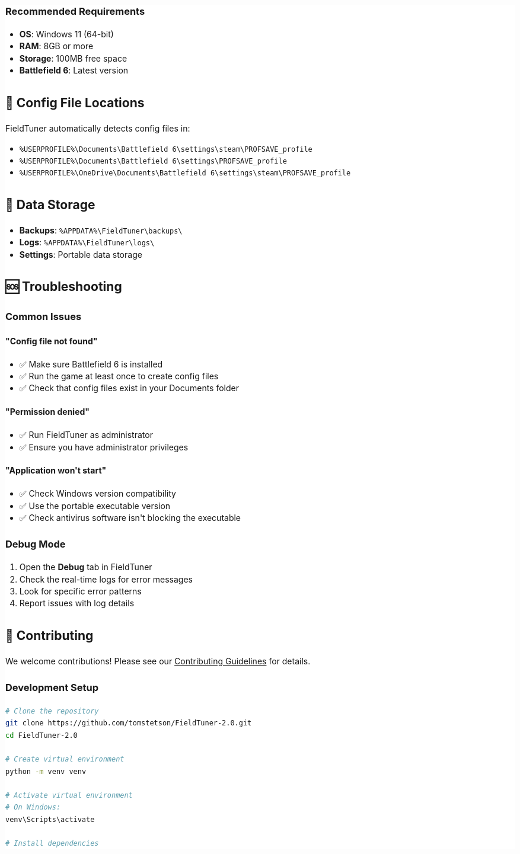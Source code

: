 ### **Recommended Requirements**
- **OS**: Windows 11 (64-bit)
- **RAM**: 8GB or more
- **Storage**: 100MB free space
- **Battlefield 6**: Latest version

## 📍 Config File Locations

FieldTuner automatically detects config files in:
- `%USERPROFILE%\Documents\Battlefield 6\settings\steam\PROFSAVE_profile`
- `%USERPROFILE%\Documents\Battlefield 6\settings\PROFSAVE_profile`
- `%USERPROFILE%\OneDrive\Documents\Battlefield 6\settings\steam\PROFSAVE_profile`

## 💾 Data Storage

- **Backups**: `%APPDATA%\FieldTuner\backups\`
- **Logs**: `%APPDATA%\FieldTuner\logs\`
- **Settings**: Portable data storage

## 🆘 Troubleshooting

### **Common Issues**

#### "Config file not found"
- ✅ Make sure Battlefield 6 is installed
- ✅ Run the game at least once to create config files
- ✅ Check that config files exist in your Documents folder

#### "Permission denied"
- ✅ Run FieldTuner as administrator
- ✅ Ensure you have administrator privileges

#### "Application won't start"
- ✅ Check Windows version compatibility
- ✅ Use the portable executable version
- ✅ Check antivirus software isn't blocking the executable

### **Debug Mode**
1. Open the **Debug** tab in FieldTuner
2. Check the real-time logs for error messages
3. Look for specific error patterns
4. Report issues with log details

## 🤝 Contributing

We welcome contributions! Please see our [Contributing Guidelines](CONTRIBUTING.md) for details.

### **Development Setup**
```bash
# Clone the repository
git clone https://github.com/tomstetson/FieldTuner-2.0.git
cd FieldTuner-2.0

# Create virtual environment
python -m venv venv

# Activate virtual environment
# On Windows:
venv\Scripts\activate

# Install dependencies
```